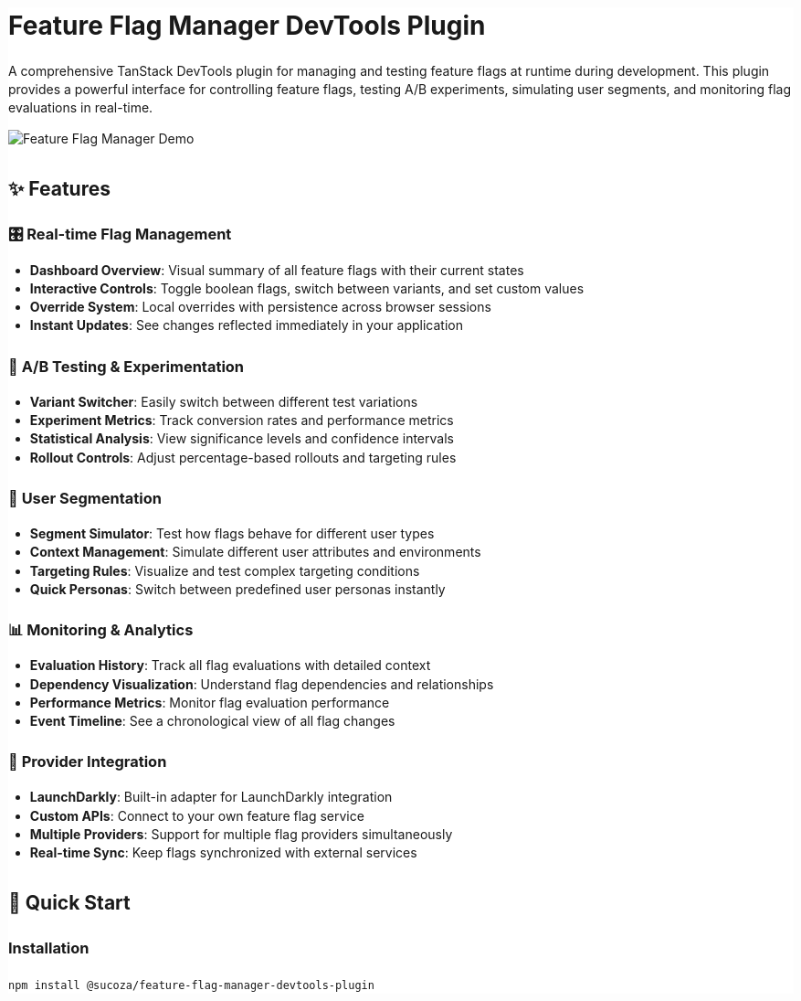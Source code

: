 # Feature Flag Manager DevTools Plugin

A comprehensive TanStack DevTools plugin for managing and testing feature flags at runtime during development. This plugin provides a powerful interface for controlling feature flags, testing A/B experiments, simulating user segments, and monitoring flag evaluations in real-time.

![Feature Flag Manager Demo](https://via.placeholder.com/800x400?text=Feature+Flag+Manager+Demo)

## ✨ Features

### 🎛️ **Real-time Flag Management**
- **Dashboard Overview**: Visual summary of all feature flags with their current states
- **Interactive Controls**: Toggle boolean flags, switch between variants, and set custom values
- **Override System**: Local overrides with persistence across browser sessions
- **Instant Updates**: See changes reflected immediately in your application

### 🧪 **A/B Testing & Experimentation**
- **Variant Switcher**: Easily switch between different test variations
- **Experiment Metrics**: Track conversion rates and performance metrics
- **Statistical Analysis**: View significance levels and confidence intervals
- **Rollout Controls**: Adjust percentage-based rollouts and targeting rules

### 👥 **User Segmentation**
- **Segment Simulator**: Test how flags behave for different user types
- **Context Management**: Simulate different user attributes and environments
- **Targeting Rules**: Visualize and test complex targeting conditions
- **Quick Personas**: Switch between predefined user personas instantly

### 📊 **Monitoring & Analytics**
- **Evaluation History**: Track all flag evaluations with detailed context
- **Dependency Visualization**: Understand flag dependencies and relationships
- **Performance Metrics**: Monitor flag evaluation performance
- **Event Timeline**: See a chronological view of all flag changes

### 🔌 **Provider Integration**
- **LaunchDarkly**: Built-in adapter for LaunchDarkly integration
- **Custom APIs**: Connect to your own feature flag service
- **Multiple Providers**: Support for multiple flag providers simultaneously
- **Real-time Sync**: Keep flags synchronized with external services

## 🚀 Quick Start

### Installation

```bash
npm install @sucoza/feature-flag-manager-devtools-plugin
```
